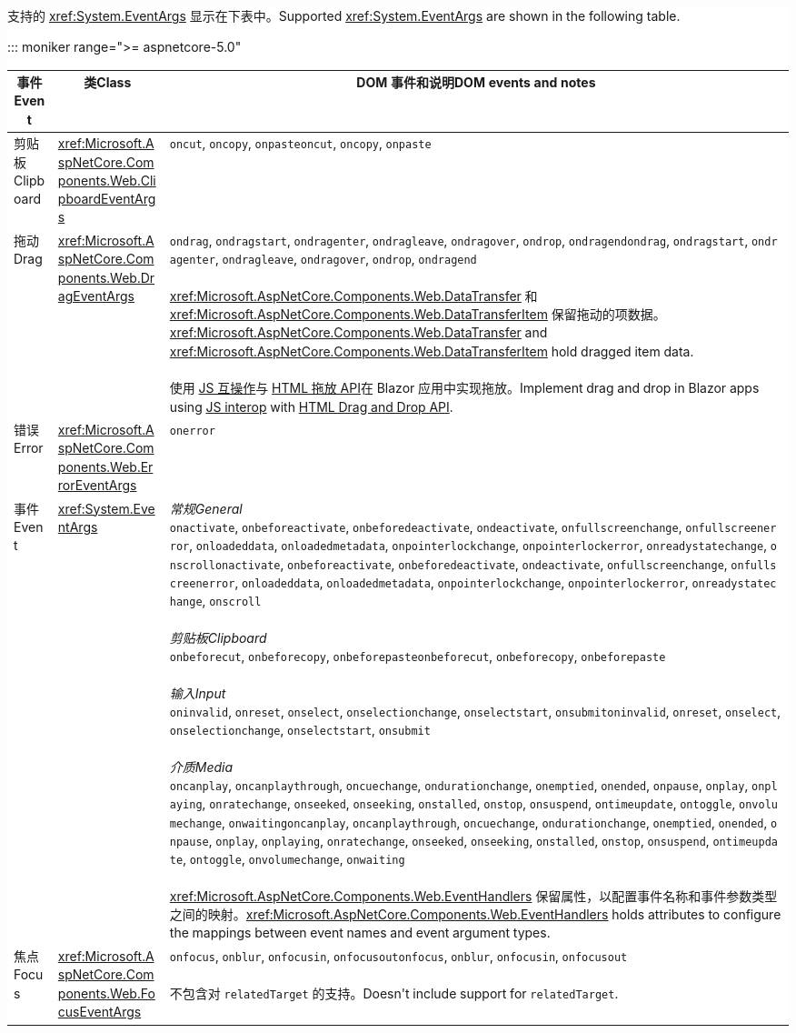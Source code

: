 <span data-ttu-id="0bb76-117">支持的 <xref:System.EventArgs> 显示在下表中。</span><span class="sxs-lookup"><span data-stu-id="0bb76-117">Supported <xref:System.EventArgs> are shown in the following table.</span></span>

::: moniker range=">= aspnetcore-5.0"

| <span data-ttu-id="0bb76-118">事件</span><span class="sxs-lookup"><span data-stu-id="0bb76-118">Event</span></span>            | <span data-ttu-id="0bb76-119">类</span><span class="sxs-lookup"><span data-stu-id="0bb76-119">Class</span></span>  | <span data-ttu-id="0bb76-120">DOM 事件和说明</span><span class="sxs-lookup"><span data-stu-id="0bb76-120">DOM events and notes</span></span> |
| ---------------- | ------ | -------------------- |
| <span data-ttu-id="0bb76-121">剪贴板</span><span class="sxs-lookup"><span data-stu-id="0bb76-121">Clipboard</span></span>        | <xref:Microsoft.AspNetCore.Components.Web.ClipboardEventArgs> | <span data-ttu-id="0bb76-122">`oncut`, `oncopy`, `onpaste`</span><span class="sxs-lookup"><span data-stu-id="0bb76-122">`oncut`, `oncopy`, `onpaste`</span></span> |
| <span data-ttu-id="0bb76-123">拖动</span><span class="sxs-lookup"><span data-stu-id="0bb76-123">Drag</span></span>             | <xref:Microsoft.AspNetCore.Components.Web.DragEventArgs> | <span data-ttu-id="0bb76-124">`ondrag`, `ondragstart`, `ondragenter`, `ondragleave`, `ondragover`, `ondrop`, `ondragend`</span><span class="sxs-lookup"><span data-stu-id="0bb76-124">`ondrag`, `ondragstart`, `ondragenter`, `ondragleave`, `ondragover`, `ondrop`, `ondragend`</span></span><br><br><span data-ttu-id="0bb76-125"><xref:Microsoft.AspNetCore.Components.Web.DataTransfer> 和 <xref:Microsoft.AspNetCore.Components.Web.DataTransferItem> 保留拖动的项数据。</span><span class="sxs-lookup"><span data-stu-id="0bb76-125"><xref:Microsoft.AspNetCore.Components.Web.DataTransfer> and <xref:Microsoft.AspNetCore.Components.Web.DataTransferItem> hold dragged item data.</span></span><br><br><span data-ttu-id="0bb76-126">使用 [JS 互操作](xref:blazor/call-javascript-from-dotnet)与 [HTML 拖放 API](https://developer.mozilla.org/docs/Web/API/HTML_Drag_and_Drop_API)在 Blazor 应用中实现拖放。</span><span class="sxs-lookup"><span data-stu-id="0bb76-126">Implement drag and drop in Blazor apps using [JS interop](xref:blazor/call-javascript-from-dotnet) with [HTML Drag and Drop API](https://developer.mozilla.org/docs/Web/API/HTML_Drag_and_Drop_API).</span></span> |
| <span data-ttu-id="0bb76-127">错误</span><span class="sxs-lookup"><span data-stu-id="0bb76-127">Error</span></span>            | <xref:Microsoft.AspNetCore.Components.Web.ErrorEventArgs> | `onerror` |
| <span data-ttu-id="0bb76-128">事件</span><span class="sxs-lookup"><span data-stu-id="0bb76-128">Event</span></span>            | <xref:System.EventArgs> | <span data-ttu-id="0bb76-129">*常规*</span><span class="sxs-lookup"><span data-stu-id="0bb76-129">*General*</span></span><br><span data-ttu-id="0bb76-130">`onactivate`, `onbeforeactivate`, `onbeforedeactivate`, `ondeactivate`, `onfullscreenchange`, `onfullscreenerror`, `onloadeddata`, `onloadedmetadata`, `onpointerlockchange`, `onpointerlockerror`, `onreadystatechange`, `onscroll`</span><span class="sxs-lookup"><span data-stu-id="0bb76-130">`onactivate`, `onbeforeactivate`, `onbeforedeactivate`, `ondeactivate`, `onfullscreenchange`, `onfullscreenerror`, `onloadeddata`, `onloadedmetadata`, `onpointerlockchange`, `onpointerlockerror`, `onreadystatechange`, `onscroll`</span></span><br><br><span data-ttu-id="0bb76-131">*剪贴板*</span><span class="sxs-lookup"><span data-stu-id="0bb76-131">*Clipboard*</span></span><br><span data-ttu-id="0bb76-132">`onbeforecut`, `onbeforecopy`, `onbeforepaste`</span><span class="sxs-lookup"><span data-stu-id="0bb76-132">`onbeforecut`, `onbeforecopy`, `onbeforepaste`</span></span><br><br><span data-ttu-id="0bb76-133">*输入*</span><span class="sxs-lookup"><span data-stu-id="0bb76-133">*Input*</span></span><br><span data-ttu-id="0bb76-134">`oninvalid`, `onreset`, `onselect`, `onselectionchange`, `onselectstart`, `onsubmit`</span><span class="sxs-lookup"><span data-stu-id="0bb76-134">`oninvalid`, `onreset`, `onselect`, `onselectionchange`, `onselectstart`, `onsubmit`</span></span><br><br><span data-ttu-id="0bb76-135">*介质*</span><span class="sxs-lookup"><span data-stu-id="0bb76-135">*Media*</span></span><br><span data-ttu-id="0bb76-136">`oncanplay`, `oncanplaythrough`, `oncuechange`, `ondurationchange`, `onemptied`, `onended`, `onpause`, `onplay`, `onplaying`, `onratechange`, `onseeked`, `onseeking`, `onstalled`, `onstop`, `onsuspend`, `ontimeupdate`, `ontoggle`, `onvolumechange`, `onwaiting`</span><span class="sxs-lookup"><span data-stu-id="0bb76-136">`oncanplay`, `oncanplaythrough`, `oncuechange`, `ondurationchange`, `onemptied`, `onended`, `onpause`, `onplay`, `onplaying`, `onratechange`, `onseeked`, `onseeking`, `onstalled`, `onstop`, `onsuspend`, `ontimeupdate`, `ontoggle`, `onvolumechange`, `onwaiting`</span></span><br><br><span data-ttu-id="0bb76-137"><xref:Microsoft.AspNetCore.Components.Web.EventHandlers> 保留属性，以配置事件名称和事件参数类型之间的映射。</span><span class="sxs-lookup"><span data-stu-id="0bb76-137"><xref:Microsoft.AspNetCore.Components.Web.EventHandlers> holds attributes to configure the mappings between event names and event argument types.</span></span> |
| <span data-ttu-id="0bb76-138">焦点</span><span class="sxs-lookup"><span data-stu-id="0bb76-138">Focus</span></span>            | <xref:Microsoft.AspNetCore.Components.Web.FocusEventArgs> | <span data-ttu-id="0bb76-139">`onfocus`, `onblur`, `onfocusin`, `onfocusout`</span><span class="sxs-lookup"><span data-stu-id="0bb76-139">`onfocus`, `onblur`, `onfocusin`, `onfocusout`</span></span><br><br><span data-ttu-id="0bb76-140">不包含对 `relatedTarget` 的支持。</span><span class="sxs-lookup"><span data-stu-id="0bb76-140">Doesn't include support for `relatedTarget`.</span></span> |